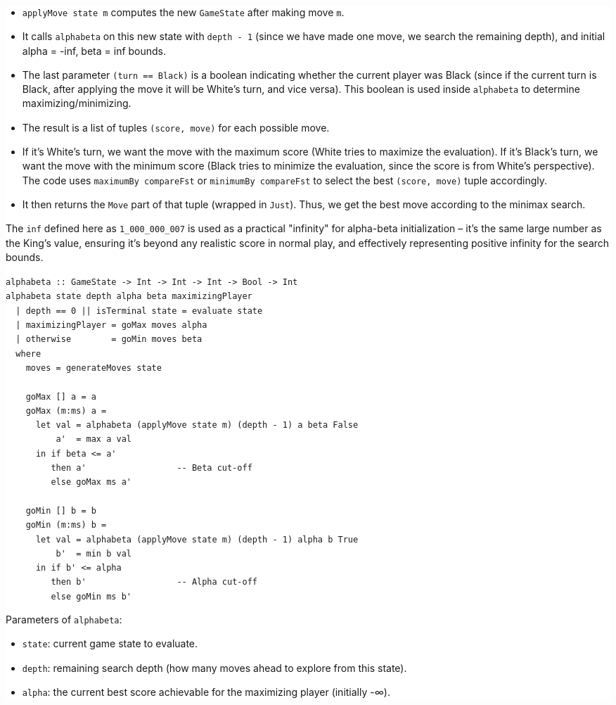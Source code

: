   - `applyMove state m` computes the new `GameState` after making move `m`.

  - It calls `alphabeta` on this new state with `depth - 1` (since we have made one move, we search the remaining depth), and initial alpha = -inf, beta = inf bounds.

  - The last parameter `(turn == Black)` is a boolean indicating whether the current player was Black (since if the current turn is Black, after applying the move it will be White’s turn, and vice versa). This boolean is used inside `alphabeta` to determine maximizing/minimizing.

- The result is a list of tuples `(score, move)` for each possible move.

- If it’s White’s turn, we want the move with the maximum score (White tries to maximize the evaluation). If it’s Black’s turn, we want the move with the minimum score (Black tries to minimize the evaluation, since the score is from White’s perspective). The code uses `maximumBy compareFst` or `minimumBy compareFst` to select the best `(score, move)` tuple accordingly.

- It then returns the `Move` part of that tuple (wrapped in `Just`). Thus, we get the best move according to the minimax search.

The `inf` defined here as `1_000_000_007` is used as a practical "infinity" for alpha-beta initialization – it’s the same large number as the King’s value, ensuring it’s beyond any realistic score in normal play, and effectively representing positive infinity for the search bounds.

```
alphabeta :: GameState -> Int -> Int -> Int -> Bool -> Int
alphabeta state depth alpha beta maximizingPlayer
  | depth == 0 || isTerminal state = evaluate state
  | maximizingPlayer = goMax moves alpha
  | otherwise        = goMin moves beta
  where
    moves = generateMoves state

    goMax [] a = a
    goMax (m:ms) a =
      let val = alphabeta (applyMove state m) (depth - 1) a beta False
          a'  = max a val
      in if beta <= a' 
         then a'                  -- Beta cut-off
         else goMax ms a'

    goMin [] b = b
    goMin (m:ms) b =
      let val = alphabeta (applyMove state m) (depth - 1) alpha b True
          b'  = min b val
      in if b' <= alpha 
         then b'                  -- Alpha cut-off
         else goMin ms b'
```

Parameters of `alphabeta`:

- `state`: current game state to evaluate.

- `depth`: remaining search depth (how many moves ahead to explore from this state).

- `alpha`: the current best score achievable for the maximizing player (initially -∞).
